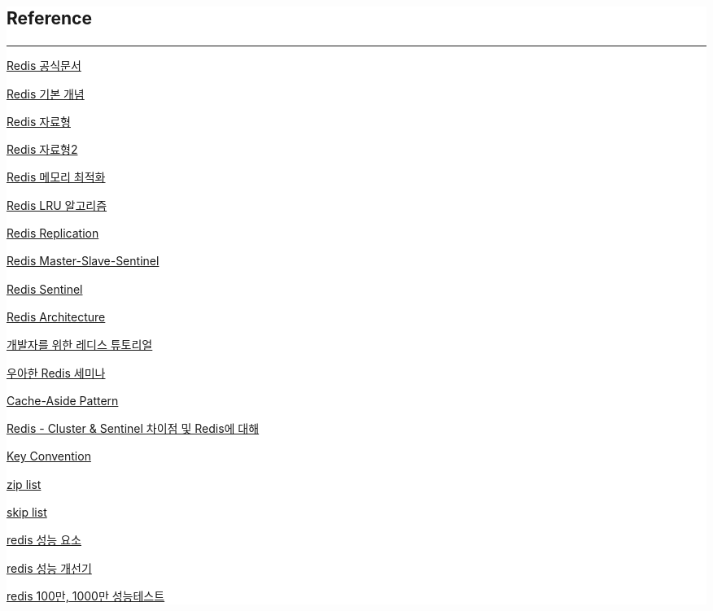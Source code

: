 


## Reference
---

[Redis 공식문서](https://redis.io/documentation )

[Redis 기본 개념](https://sjh836.tistory.com/178)

[Redis 자료형](https://redis.io/topics/data-types-intro)

[Redis 자료형2](https://redis.io/topics/data-types)

[Redis 메모리 최적화](https://redis.io/topics/memory-optimization)

[Redis LRU 알고리즘](https://redis.io/topics/lru-cache)

[Redis Replication](http://redisgate.kr/redis/configuration/replication.php)

[Redis Master-Slave-Sentinel](https://hub.docker.com/r/bitnami/redis-sentinel)

[Redis Sentinel](https://jaehun2841.github.io/2018/12/02/2018-12-02-docker-7/#redis-sentinel%EC%9D%B4%EB%9E%80)

[Redis Architecture](https://jaehun2841.github.io/archives/archives/9/)

[개발자를 위한 레디스 튜토리얼](https://medium.com/garimoo/%EA%B0%9C%EB%B0%9C%EC%9E%90%EB%A5%BC-%EC%9C%84%ED%95%9C-%EB%A0%88%EB%94%94%EC%8A%A4-%ED%8A%9C%ED%86%A0%EB%A6%AC%EC%96%BC-01-92aaa24ca8cc)

[우아한 Redis 세미나](https://ict-nroo.tistory.com/133)

[Cache-Aside Pattern](https://brunch.co.kr/@springboot/151)

[Redis - Cluster & Sentinel 차이점 및 Redis에 대해](https://coding-start.tistory.com/128)

[Key Convention](https://stackoverflow.com/questions/6965451/redis-key-naming-conventions)

[zip list](http://redisgate.kr/redis/configuration/internal_ziplist.php)

[skip list](http://redisgate.kr/redis/configuration/internal_skiplist.php)

[redis 성능 요소](https://timewizhan.tistory.com/entry/Redis-%EC%84%B1%EB%8A%A5%EC%97%90-%EC%98%81%ED%96%A5%EC%9D%84-%EB%81%BC%EC%B9%98%EB%8A%94-%EA%B2%83)

[redis 성능 개선기](https://wariua.github.io/performance/an-optimization-case-redis.html)

[redis 100만, 1000만 성능테스트](https://www.joinc.co.kr/w/man/12/REDIS/PerfTest)